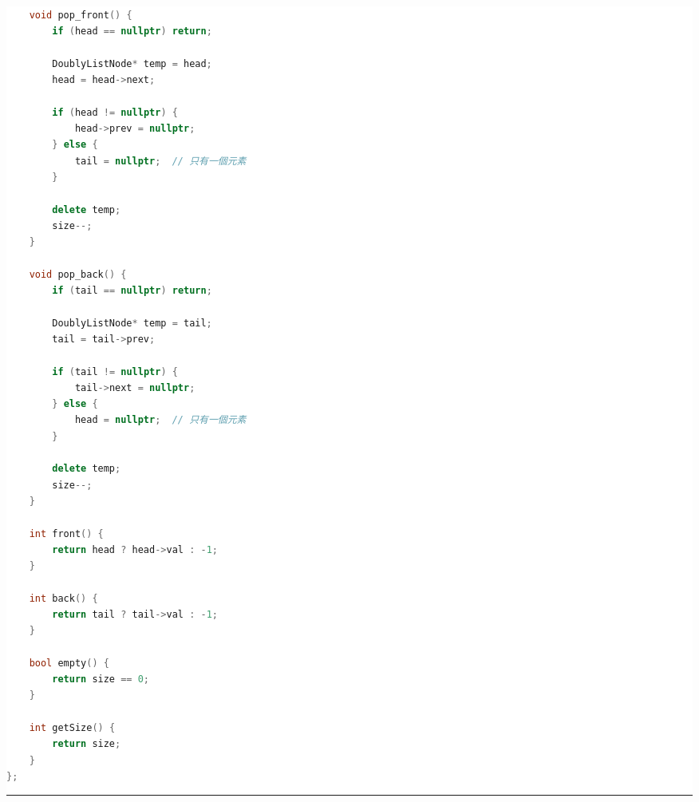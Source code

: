 ```cpp
    void pop_front() {
        if (head == nullptr) return;

        DoublyListNode* temp = head;
        head = head->next;

        if (head != nullptr) {
            head->prev = nullptr;
        } else {
            tail = nullptr;  // 只有一個元素
        }

        delete temp;
        size--;
    }

    void pop_back() {
        if (tail == nullptr) return;

        DoublyListNode* temp = tail;
        tail = tail->prev;

        if (tail != nullptr) {
            tail->next = nullptr;
        } else {
            head = nullptr;  // 只有一個元素
        }

        delete temp;
        size--;
    }

    int front() {
        return head ? head->val : -1;
    }

    int back() {
        return tail ? tail->val : -1;
    }

    bool empty() {
        return size == 0;
    }

    int getSize() {
        return size;
    }
};
```

---
